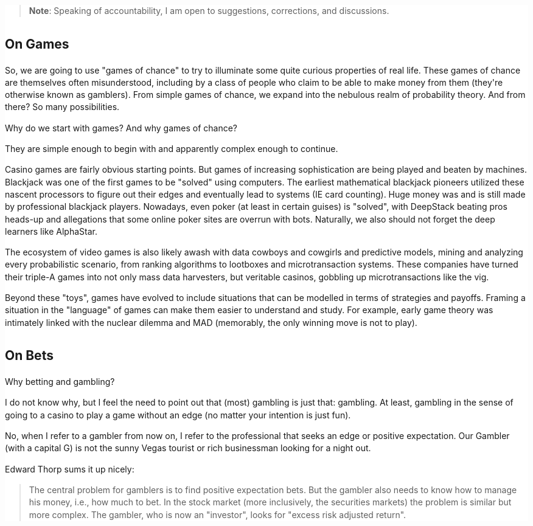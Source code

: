 >**Note**: Speaking of accountability, I am open to suggestions, corrections, and
discussions.

## On Games
So, we are going to use "games of chance" to try to illuminate some quite curious
properties of real life. These games of chance are themselves often misunderstood,
including by a class of people who claim to be able to make money from them
(they're otherwise known as gamblers). From simple games of chance, we expand
into the nebulous realm of probability theory. And from there? So many
possibilities.

Why do we start with games? And why games of chance?

They are simple enough to begin with and apparently complex enough to continue.

Casino games are fairly obvious starting points. But games of increasing sophistication are being played and beaten by
machines. Blackjack was one of the first games to be "solved" using computers.
The earliest mathematical blackjack pioneers utilized these nascent processors
to figure out their edges and eventually lead to systems (IE card counting).
Huge money was and is still made by professional blackjack players. Nowadays,
even poker (at least in certain guises) is "solved", with DeepStack beating
pros heads-up and allegations that some online poker sites are overrun with
bots. Naturally, we also should not forget the deep learners like AlphaStar.

The ecosystem of video games is also likely awash with data cowboys and
  cowgirls and predictive models, mining and analyzing every probabilistic
  scenario, from ranking algorithms to lootboxes and microtransaction systems.
  These companies have turned their triple-A games into not only mass data
  harvesters, but veritable casinos, gobbling up microtransactions like the vig.

Beyond these "toys", games have evolved to include situations that can be
modelled in terms of strategies and payoffs. Framing a situation in the
"language" of games can make them easier to understand and study. For example,
early game theory was intimately linked with the nuclear dilemma and MAD
(memorably, the only winning move is not to play).

## On Bets
Why betting and gambling?

I do not know why, but I feel the need to point out that (most) gambling is just
that: gambling. At least, gambling in the sense of going to a casino to play a
game without an edge (no matter your intention is just fun).

No, when I refer to a gambler from now on, I refer to the professional that seeks
an edge or positive expectation. Our Gambler (with a capital G) is not the sunny
Vegas tourist or rich businessman looking for a night out.

Edward Thorp sums it up nicely:
>The central problem for gamblers is to find positive expectation bets. But the gambler
also needs to know how to manage his money, i.e., how much to bet. In the stock
market (more inclusively, the securities markets) the problem is similar but more complex. The gambler, who is now an "investor", looks for "excess risk adjusted return".
